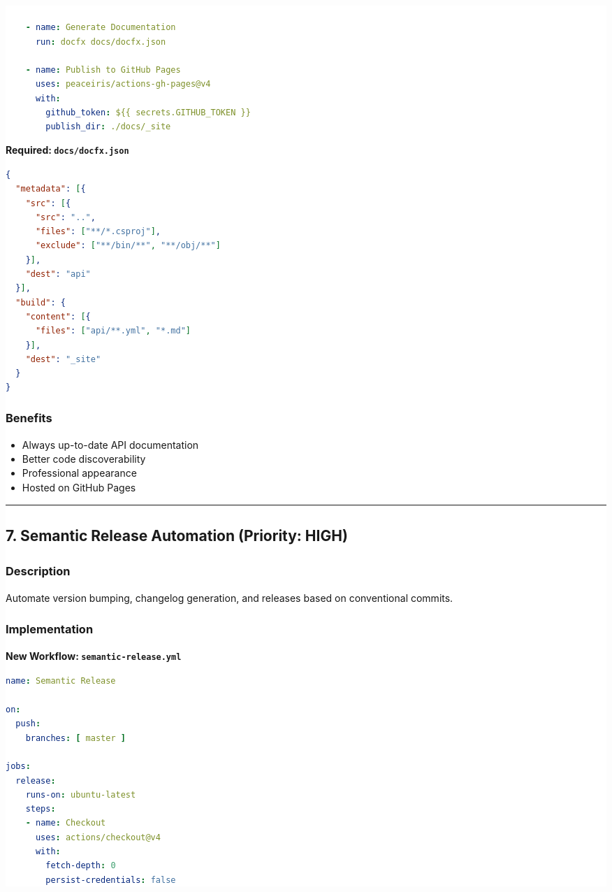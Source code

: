 ```yaml

    - name: Generate Documentation
      run: docfx docs/docfx.json

    - name: Publish to GitHub Pages
      uses: peaceiris/actions-gh-pages@v4
      with:
        github_token: ${{ secrets.GITHUB_TOKEN }}
        publish_dir: ./docs/_site
```

**Required: `docs/docfx.json`**
```json
{
  "metadata": [{
    "src": [{
      "src": "..",
      "files": ["**/*.csproj"],
      "exclude": ["**/bin/**", "**/obj/**"]
    }],
    "dest": "api"
  }],
  "build": {
    "content": [{
      "files": ["api/**.yml", "*.md"]
    }],
    "dest": "_site"
  }
}
```

### Benefits
- Always up-to-date API documentation
- Better code discoverability
- Professional appearance
- Hosted on GitHub Pages

---

## 7. Semantic Release Automation (Priority: HIGH)

### Description
Automate version bumping, changelog generation, and releases based on conventional commits.

### Implementation

**New Workflow: `semantic-release.yml`**
```yaml
name: Semantic Release

on:
  push:
    branches: [ master ]

jobs:
  release:
    runs-on: ubuntu-latest
    steps:
    - name: Checkout
      uses: actions/checkout@v4
      with:
        fetch-depth: 0
        persist-credentials: false
```